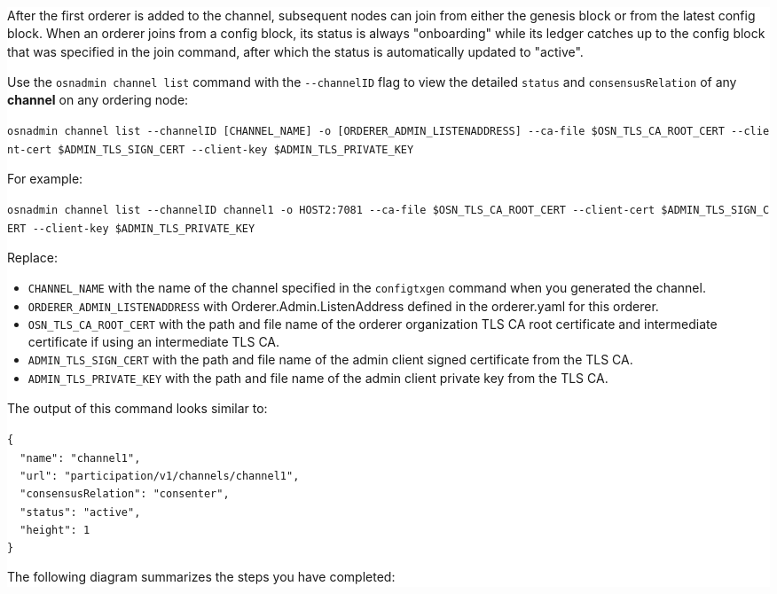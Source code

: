 After the first orderer is added to the channel, subsequent nodes can join from either the genesis block or from the latest config block. When an orderer joins from a config block, its status is always "onboarding" while its ledger catches up to the config block that was specified in the join command, after which the status is automatically updated to "active".

Use the `osnadmin channel list` command with the `--channelID` flag to view the detailed `status` and `consensusRelation` of any **channel** on any ordering node:

```
osnadmin channel list --channelID [CHANNEL_NAME] -o [ORDERER_ADMIN_LISTENADDRESS] --ca-file $OSN_TLS_CA_ROOT_CERT --client-cert $ADMIN_TLS_SIGN_CERT --client-key $ADMIN_TLS_PRIVATE_KEY
```

For example:
```
osnadmin channel list --channelID channel1 -o HOST2:7081 --ca-file $OSN_TLS_CA_ROOT_CERT --client-cert $ADMIN_TLS_SIGN_CERT --client-key $ADMIN_TLS_PRIVATE_KEY
```

Replace:

- `CHANNEL_NAME` with the name of the channel specified in the `configtxgen` command when you generated the channel.
- `ORDERER_ADMIN_LISTENADDRESS` with Orderer.Admin.ListenAddress defined in the orderer.yaml for this orderer.
- `OSN_TLS_CA_ROOT_CERT` with the path and file name of the orderer organization TLS CA root certificate and intermediate certificate if using an intermediate TLS CA.
- `ADMIN_TLS_SIGN_CERT` with the path and file name of the admin client signed certificate from the TLS CA.
- `ADMIN_TLS_PRIVATE_KEY` with the path and file name of the admin client private key from the TLS CA.

The output of this command looks similar to:
```
{
  "name": "channel1",
  "url": "participation/v1/channels/channel1",
  "consensusRelation": "consenter",
  "status": "active",
  "height": 1
}
```

The following diagram summarizes the steps you have completed:
